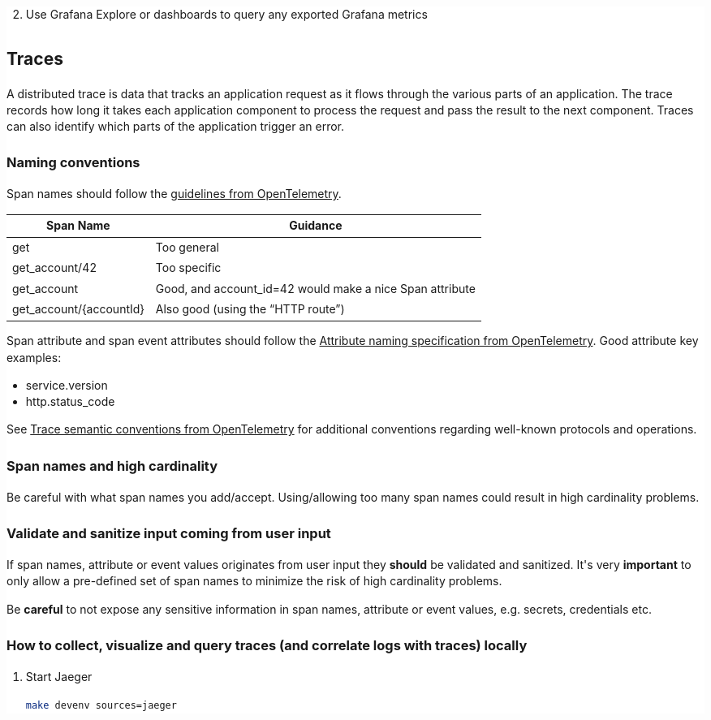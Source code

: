 2. Use Grafana Explore or dashboards to query any exported Grafana metrics

## Traces

A distributed trace is data that tracks an application request as it flows through the various parts of an application. The trace records how long it takes each application component to process the request and pass the result to the next component. Traces can also identify which parts of the application trigger an error.

### Naming conventions

Span names should follow the [guidelines from OpenTelemetry](https://opentelemetry.io/docs/reference/specification/trace/api/#span).

| Span Name               | Guidance                                                 |
| ----------------------- | -------------------------------------------------------- |
| get                     | Too general                                              |
| get_account/42          | Too specific                                             |
| get_account             | Good, and account_id=42 would make a nice Span attribute |
| get_account/{accountId} | Also good (using the “HTTP route”)                       |

Span attribute and span event attributes should follow the [Attribute naming specification from OpenTelemetry](https://opentelemetry.io/docs/reference/specification/common/attribute-naming/). Good attribute key examples:

- service.version
- http.status_code

See [Trace semantic conventions from OpenTelemetry](https://opentelemetry.io/docs/reference/specification/trace/semantic_conventions/) for additional conventions regarding well-known protocols and operations.

### Span names and high cardinality

Be careful with what span names you add/accept. Using/allowing too many span names could result in high cardinality problems.

### Validate and sanitize input coming from user input

If span names, attribute or event values originates from user input they **should** be validated and sanitized. It's very **important** to only allow a pre-defined set of span names to minimize the risk of high cardinality problems.

Be **careful** to not expose any sensitive information in span names, attribute or event values, e.g. secrets, credentials etc.

### How to collect, visualize and query traces (and correlate logs with traces) locally

1. Start Jaeger

   ```bash
   make devenv sources=jaeger
   ```
